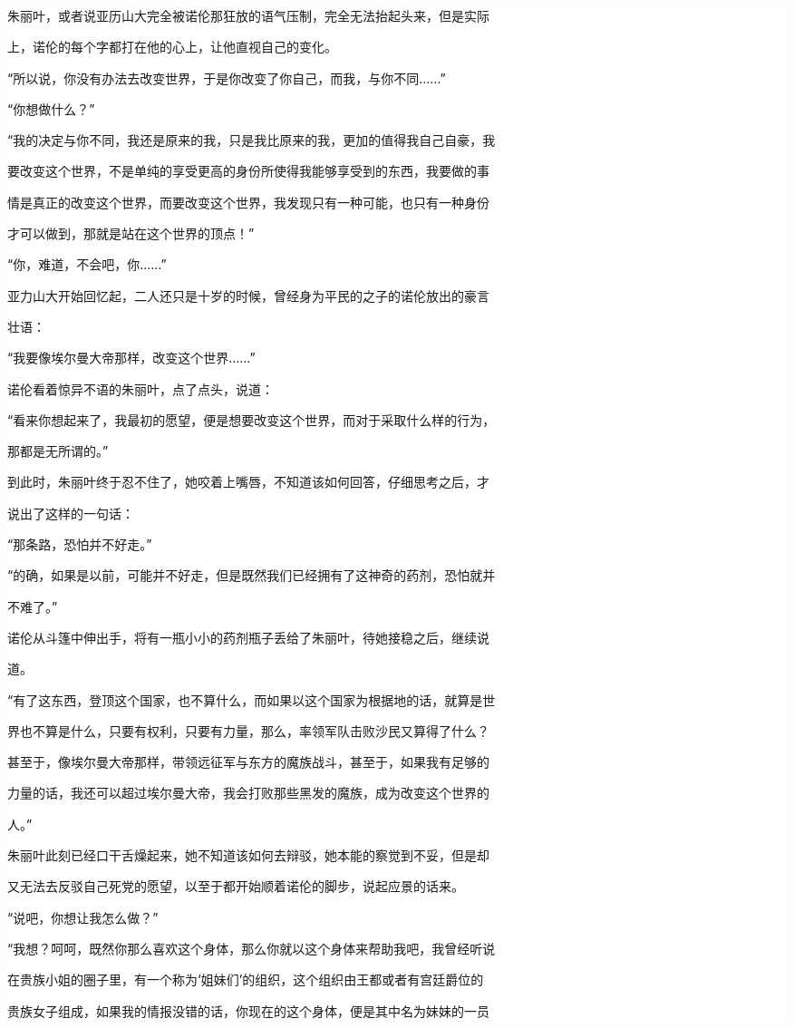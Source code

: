 朱丽叶，或者说亚历山大完全被诺伦那狂放的语气压制，完全无法抬起头来，但是实际

上，诺伦的每个字都打在他的心上，让他直视自己的变化。

“所以说，你没有办法去改变世界，于是你改变了你自己，而我，与你不同……”

“你想做什么？”

“我的决定与你不同，我还是原来的我，只是我比原来的我，更加的值得我自己自豪，我

要改变这个世界，不是单纯的享受更高的身份所使得我能够享受到的东西，我要做的事

情是真正的改变这个世界，而要改变这个世界，我发现只有一种可能，也只有一种身份

才可以做到，那就是站在这个世界的顶点！”

“你，难道，不会吧，你……”

亚力山大开始回忆起，二人还只是十岁的时候，曾经身为平民的之子的诺伦放出的豪言

壮语：

“我要像埃尔曼大帝那样，改变这个世界……”

诺伦看着惊异不语的朱丽叶，点了点头，说道：

“看来你想起来了，我最初的愿望，便是想要改变这个世界，而对于采取什么样的行为，

那都是无所谓的。”

到此时，朱丽叶终于忍不住了，她咬着上嘴唇，不知道该如何回答，仔细思考之后，才

说出了这样的一句话：

“那条路，恐怕并不好走。”

“的确，如果是以前，可能并不好走，但是既然我们已经拥有了这神奇的药剂，恐怕就并

不难了。”

诺伦从斗篷中伸出手，将有一瓶小小的药剂瓶子丢给了朱丽叶，待她接稳之后，继续说

道。

“有了这东西，登顶这个国家，也不算什么，而如果以这个国家为根据地的话，就算是世

界也不算是什么，只要有权利，只要有力量，那么，率领军队击败沙民又算得了什么？

甚至于，像埃尔曼大帝那样，带领远征军与东方的魔族战斗，甚至于，如果我有足够的

力量的话，我还可以超过埃尔曼大帝，我会打败那些黑发的魔族，成为改变这个世界的

人。”

朱丽叶此刻已经口干舌燥起来，她不知道该如何去辩驳，她本能的察觉到不妥，但是却

又无法去反驳自己死党的愿望，以至于都开始顺着诺伦的脚步，说起应景的话来。

“说吧，你想让我怎么做？”

“我想？呵呵，既然你那么喜欢这个身体，那么你就以这个身体来帮助我吧，我曾经听说

在贵族小姐的圈子里，有一个称为‘姐妹们’的组织，这个组织由王都或者有宫廷爵位的

贵族女子组成，如果我的情报没错的话，你现在的这个身体，便是其中名为妹妹的一员
